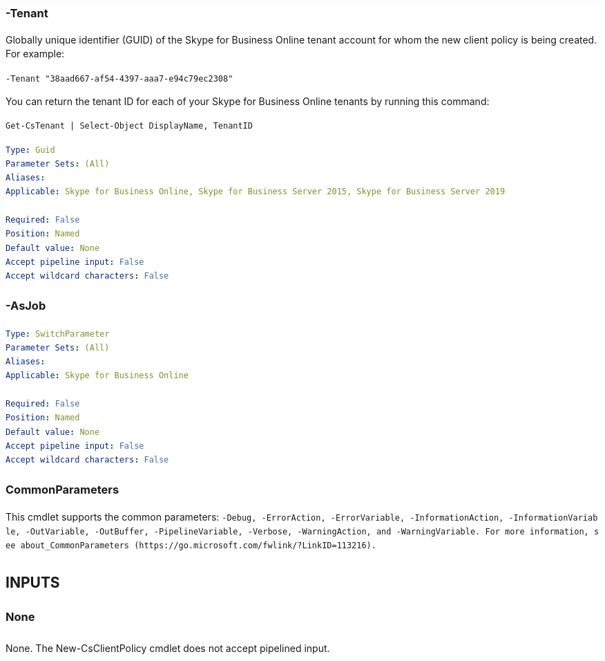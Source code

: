 ### -Tenant
Globally unique identifier (GUID) of the Skype for Business Online tenant account for whom the new client policy is being created.
For example:

`-Tenant "38aad667-af54-4397-aaa7-e94c79ec2308"`

You can return the tenant ID for each of your Skype for Business Online tenants by running this command:

`Get-CsTenant | Select-Object DisplayName, TenantID`

```yaml
Type: Guid
Parameter Sets: (All)
Aliases: 
Applicable: Skype for Business Online, Skype for Business Server 2015, Skype for Business Server 2019

Required: False
Position: Named
Default value: None
Accept pipeline input: False
Accept wildcard characters: False
```

### -AsJob

```yaml
Type: SwitchParameter
Parameter Sets: (All)
Aliases: 
Applicable: Skype for Business Online

Required: False
Position: Named
Default value: None
Accept pipeline input: False
Accept wildcard characters: False
```

### CommonParameters
This cmdlet supports the common parameters: `-Debug, -ErrorAction, -ErrorVariable, -InformationAction, -InformationVariable, -OutVariable, -OutBuffer, -PipelineVariable, -Verbose, -WarningAction, and -WarningVariable. For more information, see about_CommonParameters (https://go.microsoft.com/fwlink/?LinkID=113216).`

## INPUTS

### None

###  
None.
The New-CsClientPolicy cmdlet does not accept pipelined input.

